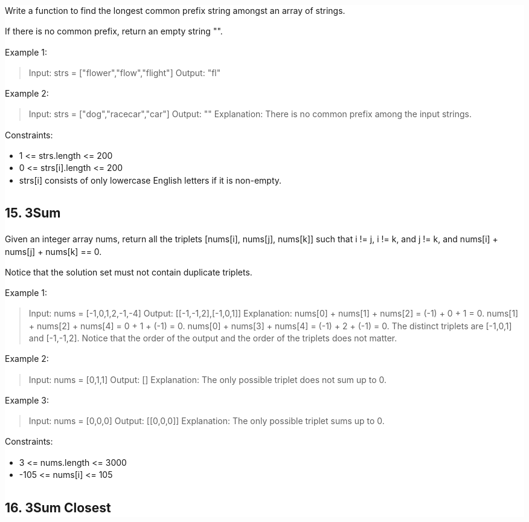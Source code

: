 Write a function to find the longest common prefix string amongst an array of strings.

If there is no common prefix, return an empty string "".

Example 1:

>Input: strs = ["flower","flow","flight"]
>Output: "fl"

Example 2:

>Input: strs = ["dog","racecar","car"]
>Output: ""
>Explanation: There is no common prefix among the input strings.
 

Constraints:

* 1 <= strs.length <= 200
* 0 <= strs[i].length <= 200
* strs[i] consists of only lowercase English letters if it is non-empty.

## 15. 3Sum

Given an integer array nums, return all the triplets [nums[i], nums[j], nums[k]] such that i != j, i != k, and j != k, and nums[i] + nums[j] + nums[k] == 0.

Notice that the solution set must not contain duplicate triplets.

Example 1:

> Input: nums = [-1,0,1,2,-1,-4]
> Output: [[-1,-1,2],[-1,0,1]]
> Explanation: 
> nums[0] + nums[1] + nums[2] = (-1) + 0 + 1 = 0.
> nums[1] + nums[2] + nums[4] = 0 + 1 + (-1) = 0.
> nums[0] + nums[3] + nums[4] = (-1) + 2 + (-1) = 0.
> The distinct triplets are [-1,0,1] and [-1,-1,2].
> Notice that the order of the output and the order of the triplets does not matter.

Example 2:

> Input: nums = [0,1,1]
> Output: []
> Explanation: The only possible triplet does not sum up to 0.

Example 3:

> Input: nums = [0,0,0]
> Output: [[0,0,0]]
> Explanation: The only possible triplet sums up to 0.
 

Constraints:

* 3 <= nums.length <= 3000
* -105 <= nums[i] <= 105

## 16. 3Sum Closest
